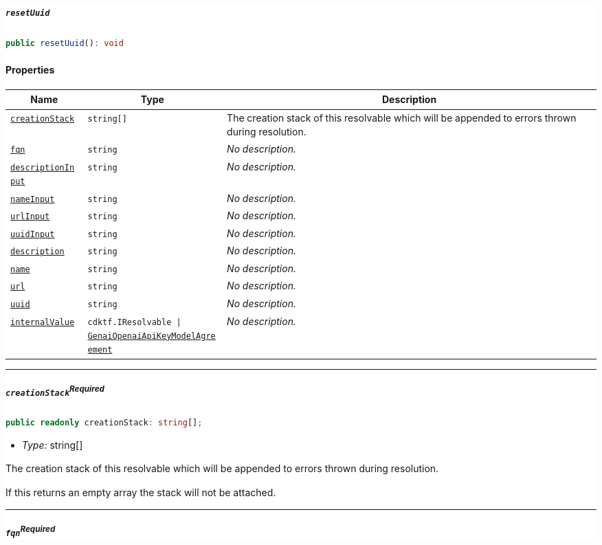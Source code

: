##### `resetUuid` <a name="resetUuid" id="@cdktf/provider-digitalocean.genaiOpenaiApiKey.GenaiOpenaiApiKeyModelAgreementOutputReference.resetUuid"></a>

```typescript
public resetUuid(): void
```


#### Properties <a name="Properties" id="Properties"></a>

| **Name** | **Type** | **Description** |
| --- | --- | --- |
| <code><a href="#@cdktf/provider-digitalocean.genaiOpenaiApiKey.GenaiOpenaiApiKeyModelAgreementOutputReference.property.creationStack">creationStack</a></code> | <code>string[]</code> | The creation stack of this resolvable which will be appended to errors thrown during resolution. |
| <code><a href="#@cdktf/provider-digitalocean.genaiOpenaiApiKey.GenaiOpenaiApiKeyModelAgreementOutputReference.property.fqn">fqn</a></code> | <code>string</code> | *No description.* |
| <code><a href="#@cdktf/provider-digitalocean.genaiOpenaiApiKey.GenaiOpenaiApiKeyModelAgreementOutputReference.property.descriptionInput">descriptionInput</a></code> | <code>string</code> | *No description.* |
| <code><a href="#@cdktf/provider-digitalocean.genaiOpenaiApiKey.GenaiOpenaiApiKeyModelAgreementOutputReference.property.nameInput">nameInput</a></code> | <code>string</code> | *No description.* |
| <code><a href="#@cdktf/provider-digitalocean.genaiOpenaiApiKey.GenaiOpenaiApiKeyModelAgreementOutputReference.property.urlInput">urlInput</a></code> | <code>string</code> | *No description.* |
| <code><a href="#@cdktf/provider-digitalocean.genaiOpenaiApiKey.GenaiOpenaiApiKeyModelAgreementOutputReference.property.uuidInput">uuidInput</a></code> | <code>string</code> | *No description.* |
| <code><a href="#@cdktf/provider-digitalocean.genaiOpenaiApiKey.GenaiOpenaiApiKeyModelAgreementOutputReference.property.description">description</a></code> | <code>string</code> | *No description.* |
| <code><a href="#@cdktf/provider-digitalocean.genaiOpenaiApiKey.GenaiOpenaiApiKeyModelAgreementOutputReference.property.name">name</a></code> | <code>string</code> | *No description.* |
| <code><a href="#@cdktf/provider-digitalocean.genaiOpenaiApiKey.GenaiOpenaiApiKeyModelAgreementOutputReference.property.url">url</a></code> | <code>string</code> | *No description.* |
| <code><a href="#@cdktf/provider-digitalocean.genaiOpenaiApiKey.GenaiOpenaiApiKeyModelAgreementOutputReference.property.uuid">uuid</a></code> | <code>string</code> | *No description.* |
| <code><a href="#@cdktf/provider-digitalocean.genaiOpenaiApiKey.GenaiOpenaiApiKeyModelAgreementOutputReference.property.internalValue">internalValue</a></code> | <code>cdktf.IResolvable \| <a href="#@cdktf/provider-digitalocean.genaiOpenaiApiKey.GenaiOpenaiApiKeyModelAgreement">GenaiOpenaiApiKeyModelAgreement</a></code> | *No description.* |

---

##### `creationStack`<sup>Required</sup> <a name="creationStack" id="@cdktf/provider-digitalocean.genaiOpenaiApiKey.GenaiOpenaiApiKeyModelAgreementOutputReference.property.creationStack"></a>

```typescript
public readonly creationStack: string[];
```

- *Type:* string[]

The creation stack of this resolvable which will be appended to errors thrown during resolution.

If this returns an empty array the stack will not be attached.

---

##### `fqn`<sup>Required</sup> <a name="fqn" id="@cdktf/provider-digitalocean.genaiOpenaiApiKey.GenaiOpenaiApiKeyModelAgreementOutputReference.property.fqn"></a>
